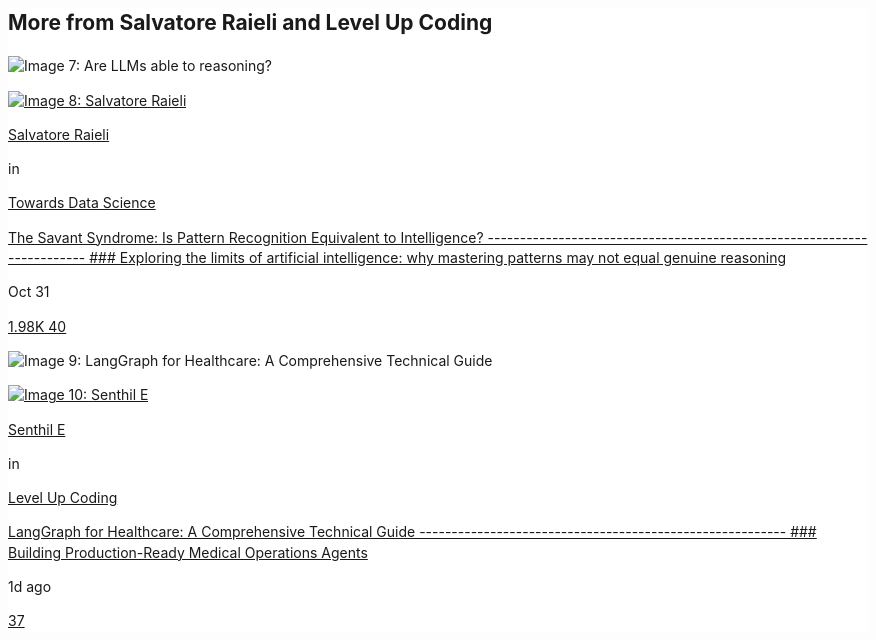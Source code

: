 More from Salvatore Raieli and Level Up Coding
----------------------------------------------

![Image 7: Are LLMs able to reasoning?](https://miro.medium.com/v2/resize:fit:679/1*DEROz5k61T_8wf-I6515HA.png)

[![Image 8: Salvatore Raieli](https://miro.medium.com/v2/resize:fill:20:20/1*cs7O1sBNbybTazY4AtBwig.jpeg)](https://salvatore-raieli.medium.com/?source=author_recirc-----acf0cb9b3e00----0---------------------ea8d7551_3772_4ae4_9455_c7f88a00340c-------)

[Salvatore Raieli](https://salvatore-raieli.medium.com/?source=author_recirc-----acf0cb9b3e00----0---------------------ea8d7551_3772_4ae4_9455_c7f88a00340c-------)

in

[Towards Data Science](https://towardsdatascience.com/?source=author_recirc-----acf0cb9b3e00----0---------------------ea8d7551_3772_4ae4_9455_c7f88a00340c-------)

[The Savant Syndrome: Is Pattern Recognition Equivalent to Intelligence? ----------------------------------------------------------------------- ### Exploring the limits of artificial intelligence: why mastering patterns may not equal genuine reasoning](https://towardsdatascience.com/the-savant-syndrome-is-pattern-recognition-equivalent-to-intelligence-242aab928152?source=author_recirc-----acf0cb9b3e00----0---------------------ea8d7551_3772_4ae4_9455_c7f88a00340c-------)

Oct 31

[1.98K 40](https://towardsdatascience.com/the-savant-syndrome-is-pattern-recognition-equivalent-to-intelligence-242aab928152?source=author_recirc-----acf0cb9b3e00----0---------------------ea8d7551_3772_4ae4_9455_c7f88a00340c-------)

[](https://medium.com/m/signin?actionUrl=https%3A%2F%2Fmedium.com%2F_%2Fbookmark%2Fp%2F242aab928152&operation=register&redirect=https%3A%2F%2Ftowardsdatascience.com%2Fthe-savant-syndrome-is-pattern-recognition-equivalent-to-intelligence-242aab928152&source=-----acf0cb9b3e00----0-----------------bookmark_preview----ea8d7551_3772_4ae4_9455_c7f88a00340c-------)

![Image 9: LangGraph for Healthcare: A Comprehensive Technical Guide](https://miro.medium.com/v2/resize:fit:679/0*E3u4l_WYUlpUMIub)

[![Image 10: Senthil E](https://miro.medium.com/v2/resize:fill:20:20/1*7LSbLKp-_jaS5-_NzLBxuA.jpeg)](https://esenthil.medium.com/?source=author_recirc-----acf0cb9b3e00----1---------------------ea8d7551_3772_4ae4_9455_c7f88a00340c-------)

[Senthil E](https://esenthil.medium.com/?source=author_recirc-----acf0cb9b3e00----1---------------------ea8d7551_3772_4ae4_9455_c7f88a00340c-------)

in

[Level Up Coding](https://levelup.gitconnected.com/?source=author_recirc-----acf0cb9b3e00----1---------------------ea8d7551_3772_4ae4_9455_c7f88a00340c-------)

[LangGraph for Healthcare: A Comprehensive Technical Guide --------------------------------------------------------- ### Building Production-Ready Medical Operations Agents](https://medium.com/langgraph-for-healthcare-a-comprehensive-technical-guide-e6038b06c108?source=author_recirc-----acf0cb9b3e00----1---------------------ea8d7551_3772_4ae4_9455_c7f88a00340c-------)

1d ago

[37](https://medium.com/langgraph-for-healthcare-a-comprehensive-technical-guide-e6038b06c108?source=author_recirc-----acf0cb9b3e00----1---------------------ea8d7551_3772_4ae4_9455_c7f88a00340c-------)
